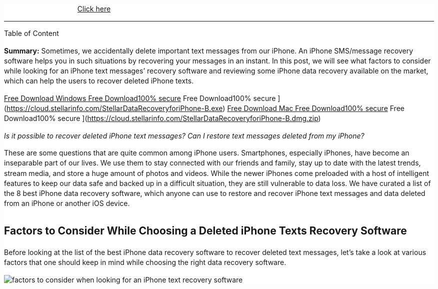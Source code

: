 
<span id="1983475">
					<video width="576" height="240" style="cursor:pointer"
           poster="//a.impactradius-go.com/display-clicktoplayimage/1983475.png"
           onclick="if(!this.playClicked){this.play();this.setAttribute('controls',true);this.playClicked=true;}">
	   <source src="//a.impactradius-go.com/display-ad/22993-1983475">
	   <img src="//a.impactradius-go.com/display-clicktoplayimage/1983475.png" style="border: none; height: 100%; width: 100%; object-fit: contain">
	</video>
	<div style="width:360px;text-align:center"><a href="javascript:window.open(decodeURIComponent('https%3A%2F%2Fhomestyler.sjv.io%2Fc%2F5597632%2F1983475%2F22993'), '_blank');void(0);">Click here</a></div>
</span>
<img height="0" width="0" src="https://imp.pxf.io/i/5597632/1983475/22993" style="position:absolute;visibility:hidden;" border="0" />

---

Table of Content

**Summary:** Sometimes, we accidentally delete important text messages from our iPhone. An iPhone SMS/message recovery software helps you in such situations by recovering your messages in an instant. In this post, we will see what factors to consider while looking for an iPhone text messages’ recovery software and reviewing some iPhone data recovery available on the market, which can help the users to recover deleted iPhone texts.

[Free Download Windows  Free Download100% secure](https://cdn-cmlep.nitrocdn.com/DLSjJVyzoVcUgUSBlgyEUoGMDKLbWXQr/assets/images/optimized/rev-625c9ec/www.stellarinfo.com/blog/wp-content/themes/stellarblog2024/images/windows.svg)  Free Download100% secure ](https://cloud.stellarinfo.com/StellarDataRecoveryforiPhone-B.exe) [Free Download Mac  Free Download100% secure](https://cdn-cmlep.nitrocdn.com/DLSjJVyzoVcUgUSBlgyEUoGMDKLbWXQr/assets/images/source/rev-625c9ec/www.stellarinfo.com/blog/wp-content/themes/stellarblog2024/images/mac-os.svg)  Free Download100% secure ](https://cloud.stellarinfo.com/StellarDataRecoveryforiPhone-B.dmg.zip)

 _Is it possible to recover deleted iPhone text messages? Can I restore text messages deleted from my iPhone?_

 These are some questions that are quite common among iPhone users. Smartphones, especially iPhones, have become an inseparable part of our lives. We use them to stay connected with our friends and family, stay up to date with the latest trends, stream media, and store a huge amount of photos and videos. While the newer iPhones come preloaded with a host of intelligent features to keep our data safe and backed up in a difficult situation, they are still vulnerable to data loss. We have curated a list of the 8 best iPhone data recovery software, which anyone can use to restore and recover iPhone text messages and data deleted from an iPhone or another iOS device.

## Factors to Consider While Choosing a Deleted iPhone Texts Recovery Software

 Before looking at the list of the best iPhone data recovery software to recover deleted text messages, let’s take a look at various factors that one should keep in mind while choosing the right data recovery software.

![factors to consider when looking for an iPhone text recovery software](https://www.stellarinfo.com/blog/top-8-iphone-text-recovery-software/data:image/svg+xml;nitro-empty-id=MTYzNDoyMDc3-1;base64,PHN2ZyB2aWV3Qm94PSIwIDAgMTAyNCA1NzYiIHdpZHRoPSIxMDI0IiBoZWlnaHQ9IjU3NiIgeG1sbnM9Imh0dHA6Ly93d3cudzMub3JnLzIwMDAvc3ZnIj48L3N2Zz4=)
